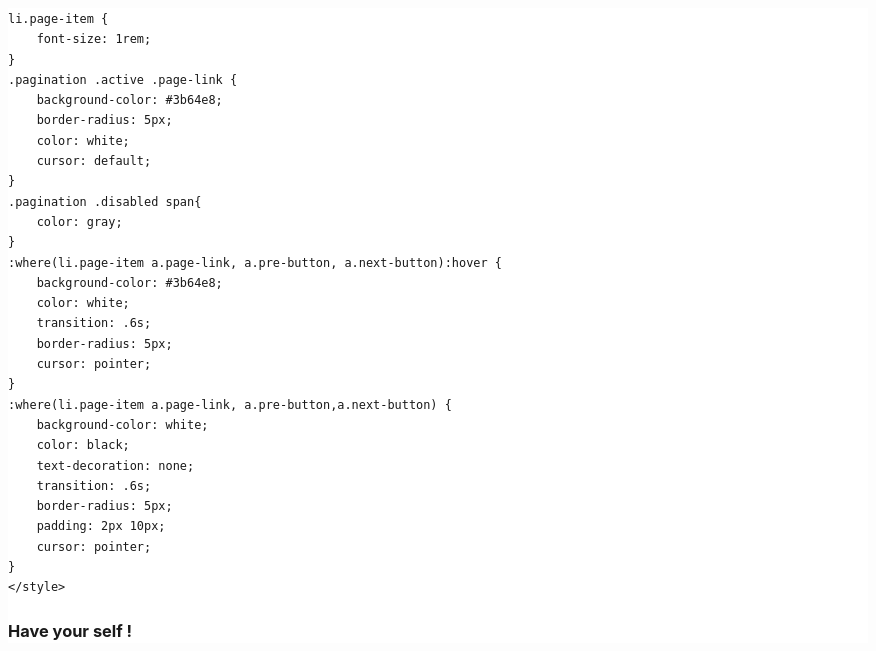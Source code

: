 ```terminal
li.page-item {
    font-size: 1rem;
}
.pagination .active .page-link {
    background-color: #3b64e8;
    border-radius: 5px;
    color: white;
    cursor: default;
}
.pagination .disabled span{
    color: gray;
}
:where(li.page-item a.page-link, a.pre-button, a.next-button):hover {
    background-color: #3b64e8;
    color: white;
    transition: .6s;
    border-radius: 5px;
    cursor: pointer;
}
:where(li.page-item a.page-link, a.pre-button,a.next-button) {
    background-color: white;
    color: black;
    text-decoration: none;
    transition: .6s;
    border-radius: 5px;
    padding: 2px 10px;
    cursor: pointer;
}
</style>
```

### Have your self !